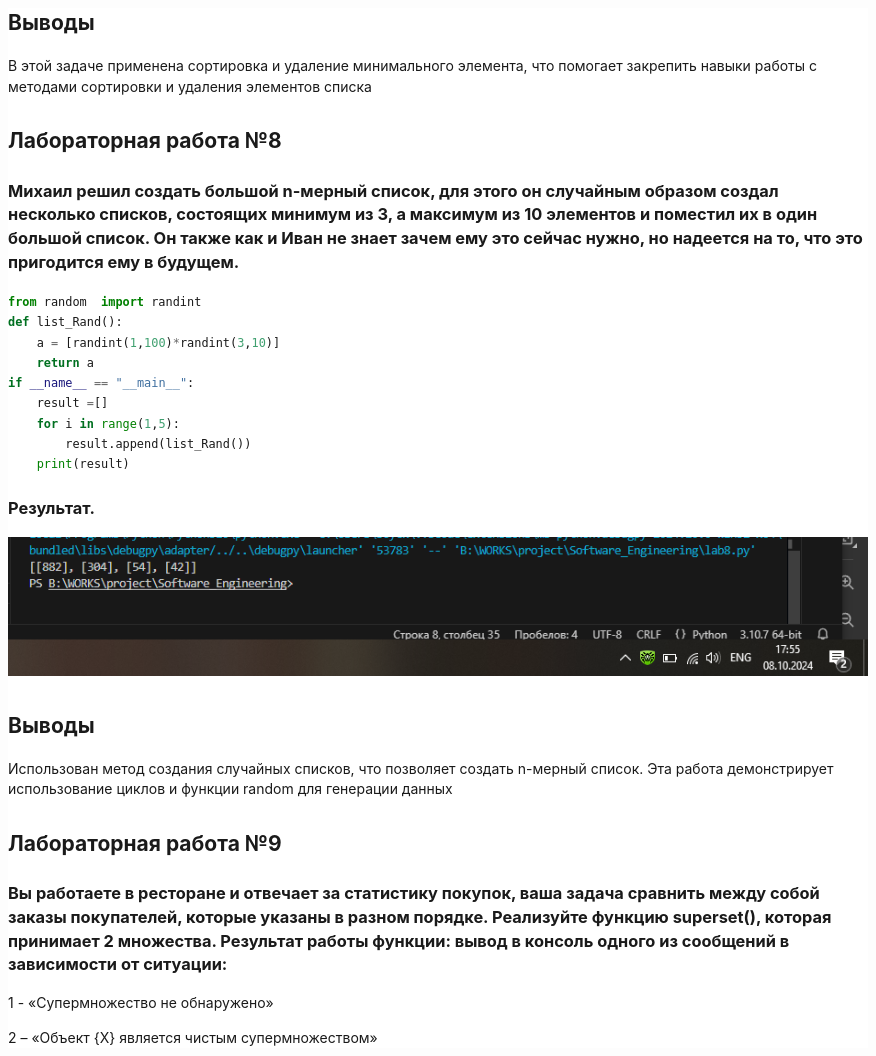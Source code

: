 ## Выводы
В этой задаче применена сортировка и удаление минимального элемента, что помогает закрепить навыки работы с методами сортировки и удаления элементов списка
## Лабораторная работа №8
### Михаил решил создать большой n-мерный список, для этого он случайным образом создал несколько списков, состоящих минимум из 3, а максимум из 10 элементов и поместил их в один большой список. Он также как и Иван не знает зачем ему это сейчас нужно, но надеется на то, что это пригодится ему в будущем.

```python
from random  import randint
def list_Rand():
    a = [randint(1,100)*randint(3,10)]
    return a
if __name__ == "__main__":
    result =[]
    for i in range(1,5):
        result.append(list_Rand())
    print(result)
```
### Результат.
![alt text](pc/8.png)

## Выводы
 Использован метод создания случайных списков, что позволяет создать n-мерный список. Эта работа демонстрирует использование циклов и функции random для генерации данных

## Лабораторная работа №9
### Вы работаете в ресторане и отвечает за статистику покупок, ваша задача сравнить между собой заказы покупателей, которые указаны в разном порядке. Реализуйте функцию superset(), которая принимает 2 множества. Результат работы функции: вывод в консоль одного из сообщений в зависимости от ситуации:

1	- «Супермножество не обнаружено»

2	– «Объект {X} является чистым супермножеством»
